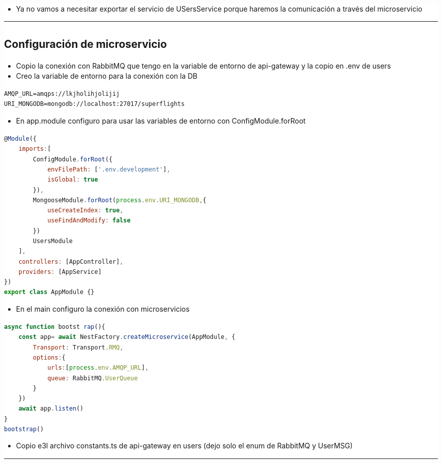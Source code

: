 - Ya no vamos a necesitar exportar el servicio de USersService porque haremos la comunicación a través del microservicio
------

## Configuración de microservicio

- Copio la conexión con RabbitMQ que tengo en la variable de entorno de api-gateway y la copio en .env de users
- Creo la variable de entorno para la conexión con la DB

~~~
AMQP_URL=amqps://lkjholihjolijij
URI_MONGODB=mongodb://localhost:27017/superflights
~~~

- En app.module configuro para usar las variables de entorno con ConfigModule.forRoot

~~~js
@Module({
    imports:[
        ConfigModule.forRoot({
            envFilePath: ['.env.development'],
            isGlobal: true
        }),
        MongooseModule.forRoot(process.env.URI_MONGODB,{
            useCreateIndex: true,
            useFindAndModify: false
        })
        UsersModule
    ],
    controllers: [AppController],
    providers: [AppService]
})
export class AppModule {}
~~~

- En el main configuro la conexión con microservicios

~~~js
async function bootst rap(){
    const app= await NestFactory.createMicroservice(AppModule, {
        Transport: Transport.RMQ,
        options:{
            urls:[process.env.AMQP_URL],
            queue: RabbitMQ.UserQueue
        }
    })
    await app.listen()
}
bootstrap()
~~~

- Copio e3l archivo constants.ts de api-gateway en users (dejo solo el enum de RabbitMQ y UserMSG)
-----
